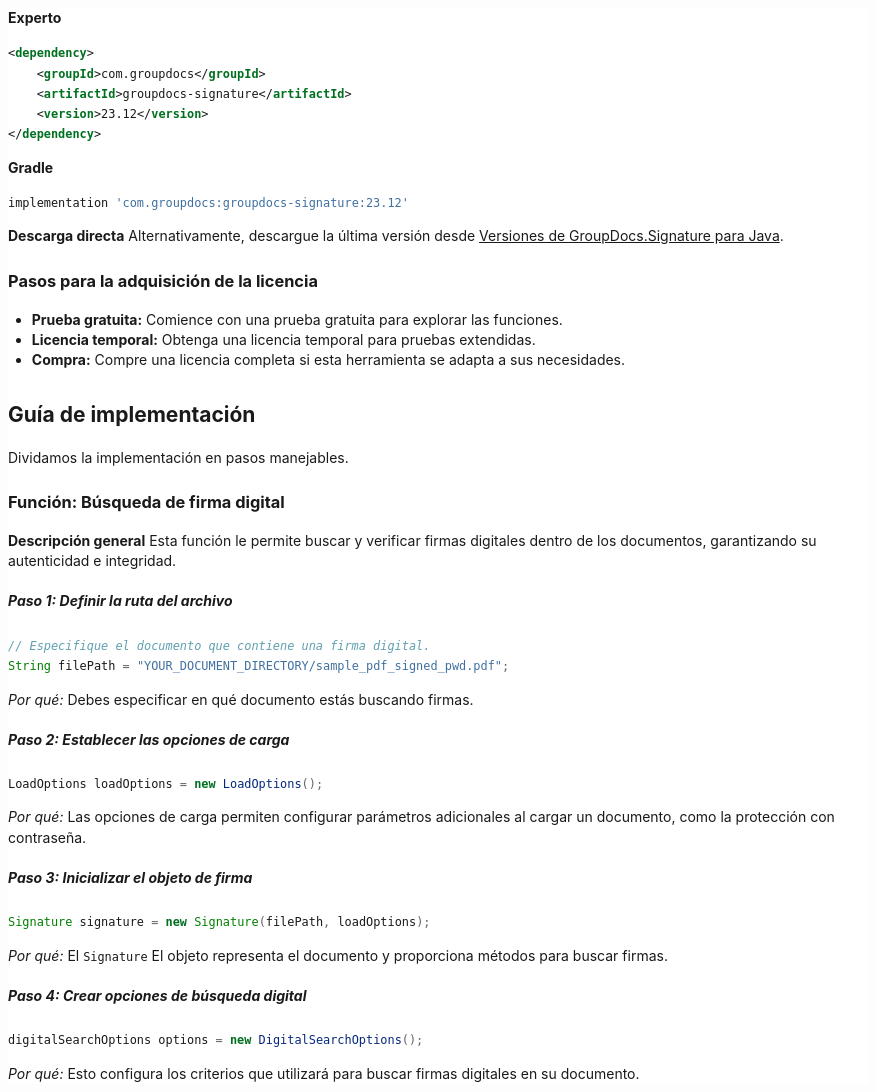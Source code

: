 **Experto**
```xml
<dependency>
    <groupId>com.groupdocs</groupId>
    <artifactId>groupdocs-signature</artifactId>
    <version>23.12</version>
</dependency>
```

**Gradle**
```gradle
implementation 'com.groupdocs:groupdocs-signature:23.12'
```

**Descarga directa**
Alternativamente, descargue la última versión desde [Versiones de GroupDocs.Signature para Java](https://releases.groupdocs.com/signature/java/).

### Pasos para la adquisición de la licencia
- **Prueba gratuita:** Comience con una prueba gratuita para explorar las funciones.
- **Licencia temporal:** Obtenga una licencia temporal para pruebas extendidas.
- **Compra:** Compre una licencia completa si esta herramienta se adapta a sus necesidades.

## Guía de implementación
Dividamos la implementación en pasos manejables.

### Función: Búsqueda de firma digital

**Descripción general**
Esta función le permite buscar y verificar firmas digitales dentro de los documentos, garantizando su autenticidad e integridad.

##### Paso 1: Definir la ruta del archivo
```java
// Especifique el documento que contiene una firma digital.
String filePath = "YOUR_DOCUMENT_DIRECTORY/sample_pdf_signed_pwd.pdf";
```
*Por qué:* Debes especificar en qué documento estás buscando firmas.

##### Paso 2: Establecer las opciones de carga
```java
LoadOptions loadOptions = new LoadOptions();
```
*Por qué:* Las opciones de carga permiten configurar parámetros adicionales al cargar un documento, como la protección con contraseña.

##### Paso 3: Inicializar el objeto de firma
```java
Signature signature = new Signature(filePath, loadOptions);
```
*Por qué:* El `Signature` El objeto representa el documento y proporciona métodos para buscar firmas.

##### Paso 4: Crear opciones de búsqueda digital
```java
digitalSearchOptions options = new DigitalSearchOptions();
```
*Por qué:* Esto configura los criterios que utilizará para buscar firmas digitales en su documento.
